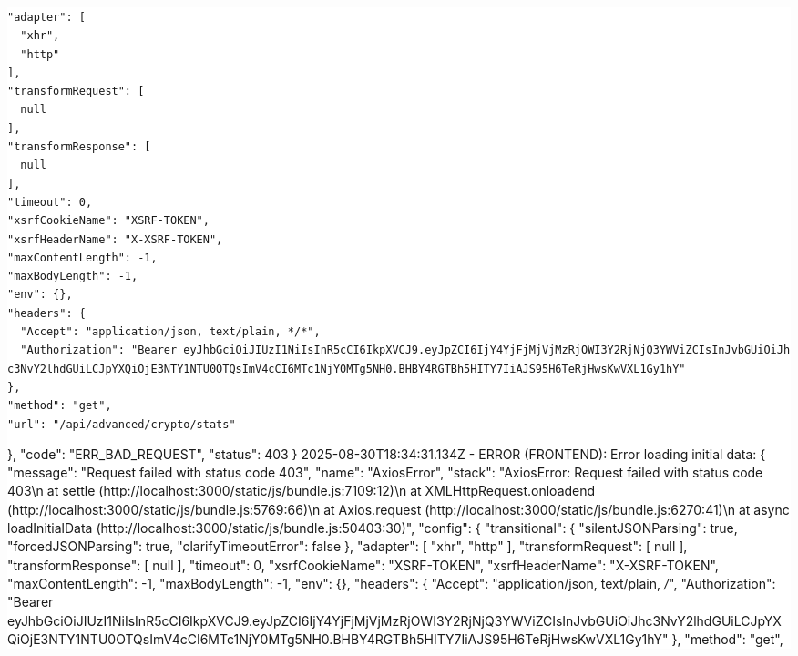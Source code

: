     "adapter": [
      "xhr",
      "http"
    ],
    "transformRequest": [
      null
    ],
    "transformResponse": [
      null
    ],
    "timeout": 0,
    "xsrfCookieName": "XSRF-TOKEN",
    "xsrfHeaderName": "X-XSRF-TOKEN",
    "maxContentLength": -1,
    "maxBodyLength": -1,
    "env": {},
    "headers": {
      "Accept": "application/json, text/plain, */*",
      "Authorization": "Bearer eyJhbGciOiJIUzI1NiIsInR5cCI6IkpXVCJ9.eyJpZCI6IjY4YjFjMjVjMzRjOWI3Y2RjNjQ3YWViZCIsInJvbGUiOiJhc3NvY2lhdGUiLCJpYXQiOjE3NTY1NTU0OTQsImV4cCI6MTc1NjY0MTg5NH0.BHBY4RGTBh5HITY7IiAJS95H6TeRjHwsKwVXL1Gy1hY"
    },
    "method": "get",
    "url": "/api/advanced/crypto/stats"
  },
  "code": "ERR_BAD_REQUEST",
  "status": 403
}
2025-08-30T18:34:31.134Z - ERROR (FRONTEND): Error loading initial data: {
  "message": "Request failed with status code 403",
  "name": "AxiosError",
  "stack": "AxiosError: Request failed with status code 403\n    at settle (http://localhost:3000/static/js/bundle.js:7109:12)\n    at XMLHttpRequest.onloadend (http://localhost:3000/static/js/bundle.js:5769:66)\n    at Axios.request (http://localhost:3000/static/js/bundle.js:6270:41)\n    at async loadInitialData (http://localhost:3000/static/js/bundle.js:50403:30)",
  "config": {
    "transitional": {
      "silentJSONParsing": true,
      "forcedJSONParsing": true,
      "clarifyTimeoutError": false
    },
    "adapter": [
      "xhr",
      "http"
    ],
    "transformRequest": [
      null
    ],
    "transformResponse": [
      null
    ],
    "timeout": 0,
    "xsrfCookieName": "XSRF-TOKEN",
    "xsrfHeaderName": "X-XSRF-TOKEN",
    "maxContentLength": -1,
    "maxBodyLength": -1,
    "env": {},
    "headers": {
      "Accept": "application/json, text/plain, */*",
      "Authorization": "Bearer eyJhbGciOiJIUzI1NiIsInR5cCI6IkpXVCJ9.eyJpZCI6IjY4YjFjMjVjMzRjOWI3Y2RjNjQ3YWViZCIsInJvbGUiOiJhc3NvY2lhdGUiLCJpYXQiOjE3NTY1NTU0OTQsImV4cCI6MTc1NjY0MTg5NH0.BHBY4RGTBh5HITY7IiAJS95H6TeRjHwsKwVXL1Gy1hY"
    },
    "method": "get",